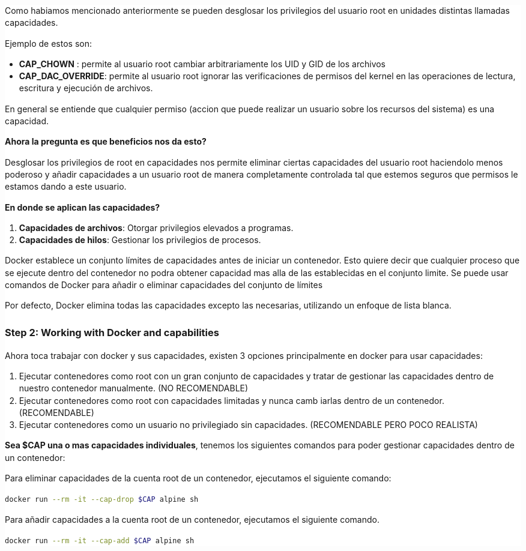 Como habiamos mencionado anteriormente se pueden desglosar los privilegios del usuario root
en unidades distintas llamadas capacidades.

Ejemplo de estos son:

- **CAP_CHOWN** : permite al usuario root cambiar arbitrariamente los UID y GID de los archivos
- **CAP_DAC_OVERRIDE**: permite al usuario root ignorar las verificaciones de permisos del kernel en las operaciones de lectura, escritura y ejecución de archivos.

En general se entiende que cualquier permiso (accion que puede realizar un usuario sobre los recursos del sistema) es una capacidad.

**Ahora la pregunta es que beneficios nos da esto?**

Desglosar los privilegios de root en capacidades nos permite eliminar ciertas capacidades del usuario root haciendolo 
menos poderoso y añadir capacidades a un usuario root de manera completamente controlada tal que estemos seguros que permisos le estamos
dando a este usuario.

**En donde se aplican las capacidades?**

1. **Capacidades de archivos**: Otorgar privilegios elevados a programas. 
2. **Capacidades de hilos**: Gestionar los privilegios de procesos.

Docker establece un conjunto límites de capacidades antes de iniciar un contenedor.
Esto quiere decir que cualquier proceso que se ejecute dentro del contenedor no podra
obtener capacidad mas alla de las establecidas en el conjunto limite.
Se puede usar comandos de Docker para añadir o eliminar capacidades del conjunto de límites

Por defecto, Docker elimina todas las capacidades excepto las necesarias, utilizando un enfoque de lista blanca.

### Step 2: Working with Docker and capabilities

Ahora toca trabajar con docker y sus capacidades, existen 3 opciones principalmente en docker para usar capacidades:


1. Ejecutar contenedores como root con un gran conjunto de capacidades y tratar de gestionar las capacidades dentro de nuestro contenedor manualmente. (NO RECOMENDABLE)
2. Ejecutar contenedores como root con capacidades limitadas y nunca camb iarlas dentro de un contenedor. (RECOMENDABLE)
3. Ejecutar contenedores como un usuario no privilegiado sin capacidades. (RECOMENDABLE PERO POCO REALISTA)


**Sea $CAP una o mas capacidades individuales**, tenemos los siguientes comandos para poder gestionar capacidades dentro de un contenedor:

Para eliminar capacidades de la cuenta root de un contenedor, ejecutamos el siguiente comando:

```bash
docker run --rm -it --cap-drop $CAP alpine sh
```

Para añadir capacidades a la cuenta root de un contenedor, ejecutamos el siguiente comando.


```bash
docker run --rm -it --cap-add $CAP alpine sh
```
